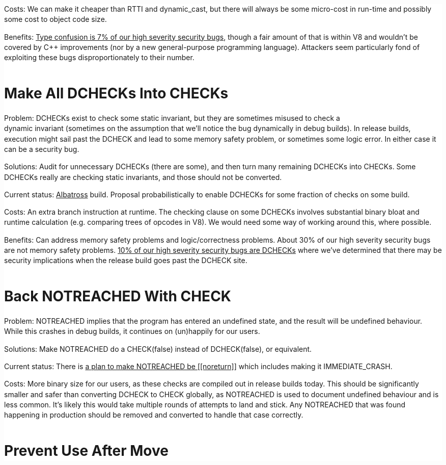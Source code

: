 Costs: We can make it cheaper than RTTI and dynamic\_cast, but there will always be some micro-cost in run-time and possibly some cost to object code size.

Benefits: [Type confusion is 7% of our high severity security bugs](https://docs.google.com/document/d/e/2PACX-1vRZr-HJcYmf2Y76DhewaiJOhRNpjGHCxliAQTBhFxzv1QTae9o8mhBmDl32CRIuaWZLt5kVeH9e9jXv/pub#h.eoikp3r0cwlf), though a fair amount of that is within V8 and wouldn’t be covered by C++ improvements (nor by a new general-purpose programming language). Attackers seem particularly fond of exploiting these bugs disproportionately to their number.


# Make All DCHECKs Into CHECKs

Problem: DCHECKs exist to check some static invariant, but they are sometimes misused to check a dynamic invariant (sometimes on the assumption that we’ll notice the bug dynamically in debug builds). In release builds, execution might sail past the DCHECK and lead to some memory safety problem, or sometimes some logic error. In either case it can be a security bug.

Solutions: Audit for unnecessary DCHECKs (there are some), and then turn many remaining DCHECKs into CHECKs. Some DCHECKs really are checking static invariants, and those should not be converted.

Current status: [Albatross](https://www.google.com/url?q=https://docs.google.com/document/d/1QY4IbbJ8X6G-6-cMheEkP_mT7ZNPCuUJIW2sr_mEiH4/edit\&sa=D\&source=editors\&ust=1756042270478457\&usg=AOvVaw2w_n-C7FcRSoH2Licyw0y_) build. Proposal probabilistically to enable DCHECKs for some fraction of checks on some build.

Costs: An extra branch instruction at runtime. The checking clause on some DCHECKs involves substantial binary bloat and runtime calculation (e.g. comparing trees of opcodes in V8). We would need some way of working around this, where possible.

Benefits: Can address memory safety problems and logic/correctness problems. About 30% of our high severity security bugs are not memory safety problems. [10% of our high severity security bugs are DCHECKs](https://docs.google.com/document/d/e/2PACX-1vRZr-HJcYmf2Y76DhewaiJOhRNpjGHCxliAQTBhFxzv1QTae9o8mhBmDl32CRIuaWZLt5kVeH9e9jXv/pub#h.eoikp3r0cwlf) where we’ve determined that there may be security implications when the release build goes past the DCHECK site.


# Back NOTREACHED With CHECK

Problem: NOTREACHED implies that the program has entered an undefined state, and the result will be undefined behaviour. While this crashes in debug builds, it continues on (un)happily for our users.

Solutions: Make NOTREACHED do a CHECK(false) instead of DCHECK(false), or equivalent.

Current status: There is [a plan to make NOTREACHED be \[\[noreturn\]\]](https://www.google.com/url?q=https://bugs.chromium.org/p/chromium/issues/detail?id%3D851128\&sa=D\&source=editors\&ust=1756042270481745\&usg=AOvVaw3inkM--hBW0Ge41VbNDbX6) which includes making it IMMEDIATE\_CRASH.

Costs: More binary size for our users, as these checks are compiled out in release builds today. This should be significantly smaller and safer than converting DCHECK to CHECK globally, as NOTREACHED is used to document undefined behaviour and is less common. It’s likely this would take multiple rounds of attempts to land and stick. Any NOTREACHED that was found happening in production should be removed and converted to handle that case correctly.


# Prevent Use After Move
